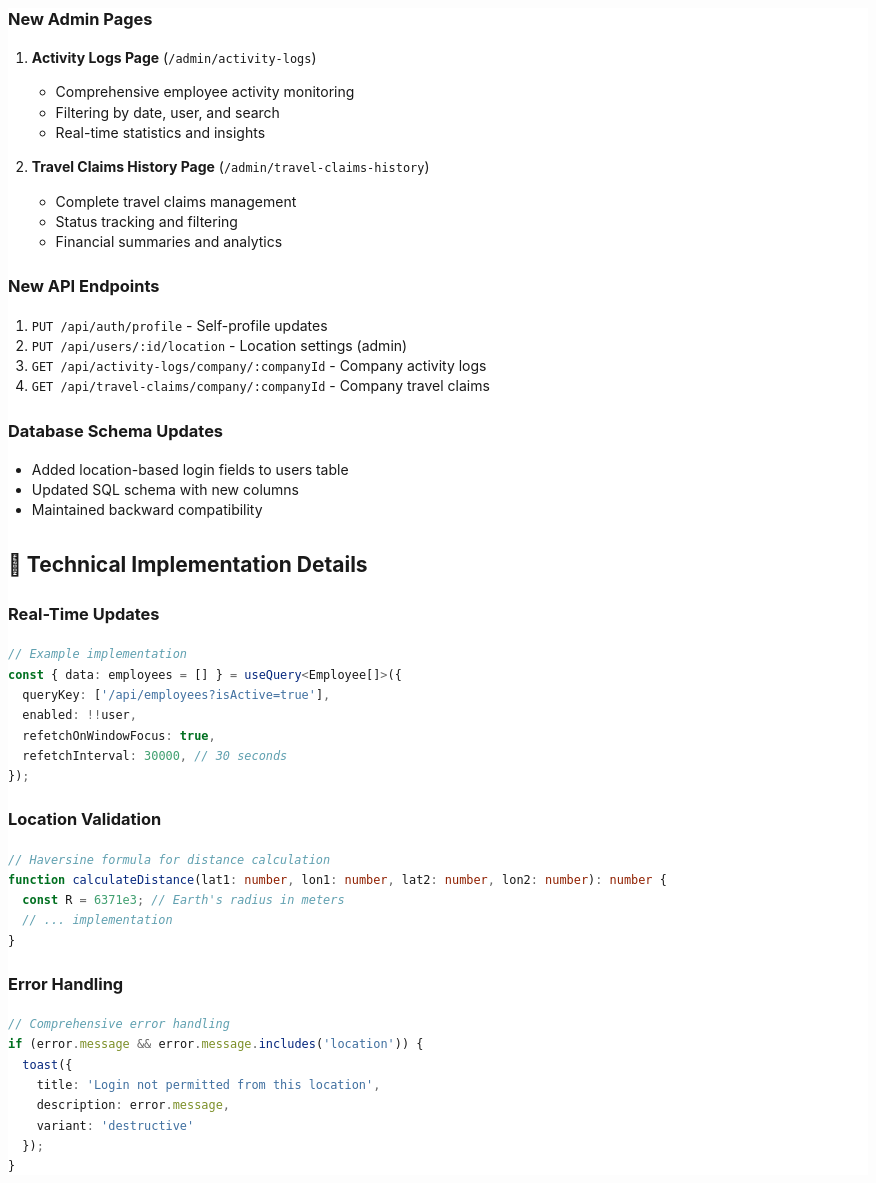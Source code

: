 ### **New Admin Pages**
1. **Activity Logs Page** (`/admin/activity-logs`)
   - Comprehensive employee activity monitoring
   - Filtering by date, user, and search
   - Real-time statistics and insights

2. **Travel Claims History Page** (`/admin/travel-claims-history`)
   - Complete travel claims management
   - Status tracking and filtering
   - Financial summaries and analytics

### **New API Endpoints**
1. `PUT /api/auth/profile` - Self-profile updates
2. `PUT /api/users/:id/location` - Location settings (admin)
3. `GET /api/activity-logs/company/:companyId` - Company activity logs
4. `GET /api/travel-claims/company/:companyId` - Company travel claims

### **Database Schema Updates**
- Added location-based login fields to users table
- Updated SQL schema with new columns
- Maintained backward compatibility

## 🔧 **Technical Implementation Details**

### **Real-Time Updates**
```typescript
// Example implementation
const { data: employees = [] } = useQuery<Employee[]>({
  queryKey: ['/api/employees?isActive=true'],
  enabled: !!user,
  refetchOnWindowFocus: true,
  refetchInterval: 30000, // 30 seconds
});
```

### **Location Validation**
```typescript
// Haversine formula for distance calculation
function calculateDistance(lat1: number, lon1: number, lat2: number, lon2: number): number {
  const R = 6371e3; // Earth's radius in meters
  // ... implementation
}
```

### **Error Handling**
```typescript
// Comprehensive error handling
if (error.message && error.message.includes('location')) {
  toast({ 
    title: 'Login not permitted from this location', 
    description: error.message,
    variant: 'destructive' 
  });
}
```
